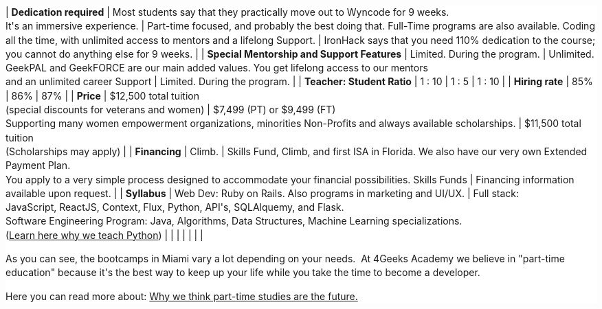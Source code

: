 | **Dedication required**                     | Most students say that they practically move out to Wyncode for 9 weeks.  <br>It's an immersive experience.                                                                                              | Part-time focused, and probably the best doing that. Full-Time programs are also available. Coding all the time, with unlimited access to mentors and a lifelong Support.                                                                                                                                                   | IronHack says that you need 110% dedication to the course; you cannot do anything else for 9 weeks.                                  |
| **Special Mentorship and Support Features** | Limited. During the program.                                                                                                                                                                             | Unlimited. GeekPAL and GeekFORCE are our main added values. You get lifelong access to our mentors <br>and an unlimited career Support                                                                                                                                                                                      | Limited. During the program.                                                                                                         |
| **Teacher: Student Ratio**                  | 1 : 10                                                                                                                                                                                                   | 1 : 5                                                                                                                                                                                                                                                                                                                       | 1 : 10                                                                                                                               |
| **Hiring rate**                             | 85%                                                                                                                                                                                                      | 86%                                                                                                                                                                                                                                                                                                                         | 87%                                                                                                                                  |
| **Price**                                   | $12,500 total tuition<br>(special discounts for veterans and women)                                                                                                                                      | $7,499 (PT) or $9,499 (FT)<br>Supporting many women empowerment organizations, minorities Non-Profits and always available scholarships.                                                                                                                                                                                    | $11,500 total tuition<br>(Scholarships may apply)                                                                                    |
| **Financing**                               | Climb.                                                                                                                                                                                                   | Skills Fund, Climb, and first ISA in Florida. We also have our very own Extended Payment Plan. <br>You apply to a very simple process designed to accommodate your financial possibilities. Skills Funds                                                                                                                    | Financing information available upon request.                                                                                        |
| **Syllabus**                                | Web Dev: Ruby on Rails.  Also programs in marketing and UI/UX.                                                                                                                                           | Full stack:<br>JavaScript, ReactJS, Context, Flux, Python, API's, SQLAlquemy, and Flask.<br>Software Engineering Program: Java, Algorithms, Data Structures, Machine Learning specializations.<br>([Learn here why we teach Python](/us/coding-bootcamps/why-we-teach-python-4geeks))                          |                                                                                                                                      |
|                                             |                                                                                                                                                                                                          |                                                                                                                                                                                                                                                                                                                             |                                                                                                                                      |

As you can see, the bootcamps in Miami vary a lot depending on your needs.  At 4Geeks Academy we believe in "part-time education" because it's the best way to keep up your life while you take the time to become a developer.

Here you can read more about: [Why we think part-time studies are the future.](/us/trends-and-tech/part-time-future-education)

